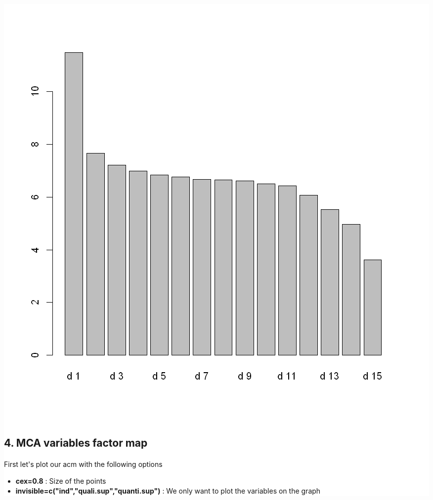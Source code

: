 ![png](output_12_0.png)
    


## 4. MCA variables factor map

First let's plot our acm with the following options
- **cex=0.8** : Size of the points
- **invisible=c("ind","quali.sup","quanti.sup")** : We only want to plot the variables on the graph
